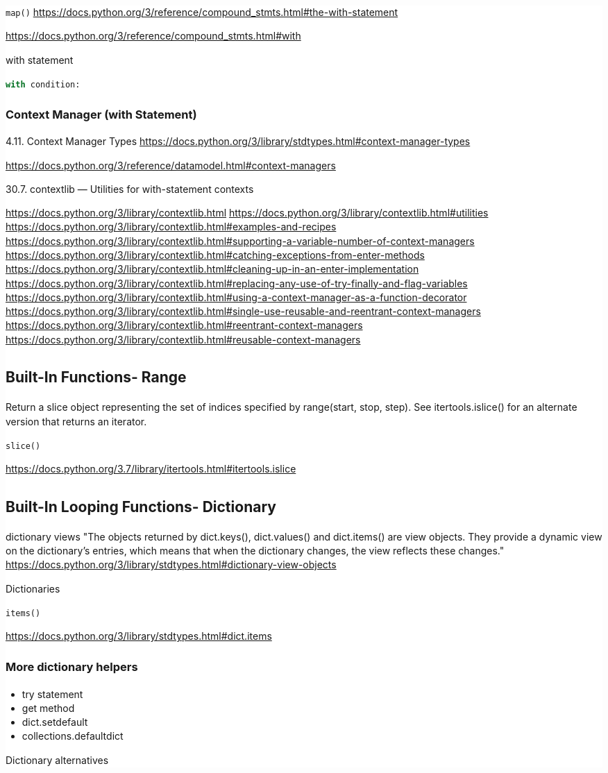 ```map()```
https://docs.python.org/3/reference/compound_stmts.html#the-with-statement

https://docs.python.org/3/reference/compound_stmts.html#with

with statement

```python
with condition:
```

### Context Manager (with Statement)

4.11. Context Manager Types
https://docs.python.org/3/library/stdtypes.html#context-manager-types

https://docs.python.org/3/reference/datamodel.html#context-managers

30.7. contextlib — Utilities for with-statement contexts

https://docs.python.org/3/library/contextlib.html
https://docs.python.org/3/library/contextlib.html#utilities
https://docs.python.org/3/library/contextlib.html#examples-and-recipes
https://docs.python.org/3/library/contextlib.html#supporting-a-variable-number-of-context-managers
https://docs.python.org/3/library/contextlib.html#catching-exceptions-from-enter-methods
https://docs.python.org/3/library/contextlib.html#cleaning-up-in-an-enter-implementation
https://docs.python.org/3/library/contextlib.html#replacing-any-use-of-try-finally-and-flag-variables
https://docs.python.org/3/library/contextlib.html#using-a-context-manager-as-a-function-decorator
https://docs.python.org/3/library/contextlib.html#single-use-reusable-and-reentrant-context-managers
https://docs.python.org/3/library/contextlib.html#reentrant-context-managers
https://docs.python.org/3/library/contextlib.html#reusable-context-managers



## Built-In Functions- Range

Return a slice object representing the set of indices specified by range(start, stop, step). See itertools.islice() for an alternate version that returns an iterator.

```slice()```

https://docs.python.org/3.7/library/itertools.html#itertools.islice

## Built-In Looping Functions- Dictionary

dictionary views
"The objects returned by dict.keys(), dict.values() and dict.items() are view objects. They provide a dynamic view on the dictionary’s entries, which means that when the dictionary changes, the view reflects these changes."
https://docs.python.org/3/library/stdtypes.html#dictionary-view-objects

Dictionaries

```items()```

https://docs.python.org/3/library/stdtypes.html#dict.items

### More dictionary helpers

* try statement
* get method
* dict.setdefault
* collections.defaultdict

Dictionary alternatives
```